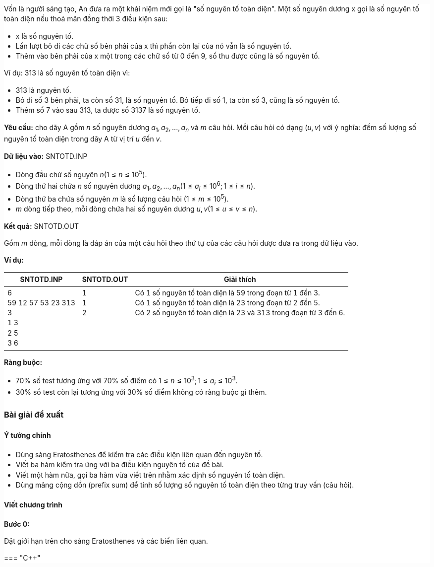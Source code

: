 Vốn là người sáng tạo, An đưa ra một khái niệm mới gọi là "số nguyên tố toàn diện". Một số nguyên dương x gọi là số nguyên tố toàn diện nếu thoả mãn đồng thời 3 điều kiện sau:

- x là số nguyên tố.
- Lần lượt bỏ đi các chữ số bên phải của x thì phần còn lại của nó vẫn là số nguyên tố.
- Thêm vào bên phải của x một trong các chữ số từ 0 đến 9, số thu được cũng là số nguyên tố.

Ví dụ: 313 là số nguyên tố toàn diện vì:

- 313 là nguyên tố.
- Bỏ đi số 3 bên phải, ta còn số 31, là số nguyên tố. Bỏ tiếp đi số 1, ta còn số 3, cũng là số nguyên tố.
- Thêm số 7 vào sau 313, ta được số 3137 là số nguyên tố.

**Yêu cầu:** cho dãy A gồm $n$ số nguyên dương $a_1, a_2, ..., a_n$ và $m$ câu hỏi. Mỗi câu hỏi có dạng $(u, v)$ với ý nghĩa: đếm số lượng số nguyên tố toàn diện trong dãy A từ vị trí $u$ đến $v$.

**Dữ liệu vào:** SNTOTD.INP

- Dòng đầu chứ số nguyên $n (1 \le n \le 10^5)$.
- Dòng thứ hai chứa $n$ số nguyên dương $a_1, a_2, ..., a_n (1 \le a_i \le 10^6; 1 \le i \le n)$.
- Dòng thứ ba chứa số nguyên $m$ là số lượng câu hỏi $(1 \le m \le 10^5)$.
- $m$ dòng tiếp theo, mỗi dòng chứa hai số nguyên dương $u, v (1 \le u \le v \le n)$.

**Kết quả:** SNTOTD.OUT

Gồm $m$ dòng, mỗi dòng là đáp án của một câu hỏi theo thứ tự của các câu hỏi được đưa ra trong dữ liệu vào.

**Ví dụ:**

| SNTOTD.INP | SNTOTD.OUT | Giải thích |
| --- | --- | --- |
| 6 <br> 59 12 57 53 23 313 <br> 3 <br> 1 3 <br> 2 5 <br> 3 6 | 1 <br> 1 <br> 2 | Có 1 số nguyên tố toàn diện là 59 trong đoạn từ 1 đến 3. <br> Có 1 số nguyên tố toàn diện là 23 trong đoạn từ 2 đến 5. <br> Có 2 số nguyên tố toàn diện là 23 và 313 trong đoạn từ 3 đến 6. |

**Ràng buộc:**

- 70% số test tương ứng với 70% số điểm có $1 \le n \le 10^3; 1 \le a_i \le 10^3$.
- 30% số test còn lại tương ứng với 30% số điểm không có ràng buộc gì thêm.

### Bài giải đề xuất

#### Ý tưởng chính

- Dùng sàng Eratosthenes để kiểm tra các điều kiện liên quan đến nguyên tố.
- Viết ba hàm kiểm tra ứng với ba điều kiện nguyên tố của đề bài.
- Viết một hàm nữa, gọi ba hàm vừa viết trên nhằm xác định số nguyên tố toàn diện.
- Dùng mảng cộng dồn (prefix sum) để tính số lượng số nguyên tố toàn diện theo từng truy vấn (câu hỏi).

#### Viết chương trình

**Bước 0:**

Đặt giới hạn trên cho sàng Eratosthenes và các biến liên quan.

=== "C++"
